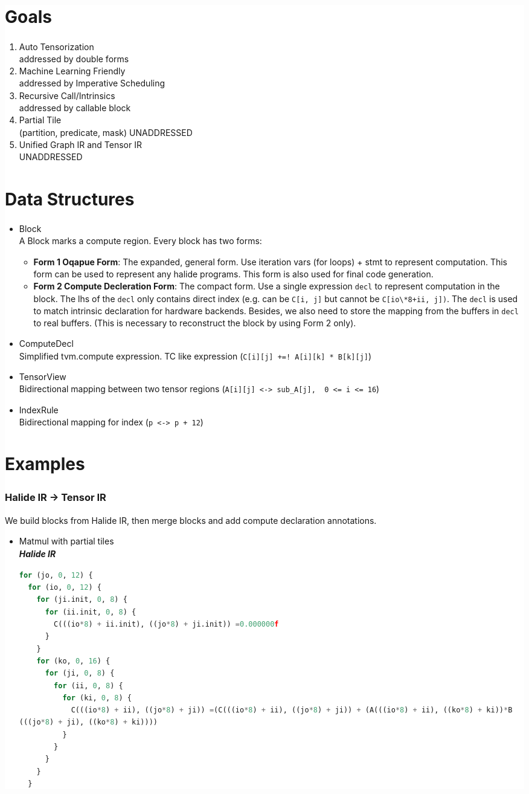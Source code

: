 # Goals
1. Auto Tensorization  
  addressed by double forms
2. Machine Learning Friendly  
  addressed by Imperative Scheduling
3. Recursive Call/Intrinsics  
  addressed by callable block
4. Partial Tile  
  (partition, predicate, mask)
  UNADDRESSED
5. Unified Graph IR and Tensor IR  
  UNADDRESSED

# Data Structures

- Block  
    A Block marks a compute region. Every block has two forms:
    - **Form 1 Oqapue Form**: The expanded, general form. Use iteration vars (for loops) + stmt to represent computation. This form can be used to represent any halide programs. This form is also used for final code generation.
    - **Form 2 Compute Decleration Form**: The compact form. Use a single expression `decl` to represent computation in the block. The lhs of the `decl` only contains direct index 
    (e.g. can be `C[i, j]` but cannot be `C[io\*8+ii, j])`. The `decl` is used to match intrinsic declaration for hardware backends.
       Besides, we also need to store the mapping from the buffers in `decl` to real buffers. (This is necessary to reconstruct the block by using Form 2 only).

- ComputeDecl  
    Simplified tvm.compute expression. TC like expression (`C[i][j] +=! A[i][k] * B[k][j]`)

- TensorView  
    Bidirectional mapping between two tensor regions (`A[i][j] <-> sub_A[j],  0 <= i <= 16`)

- IndexRule  
    Bidirectional mapping for index   (`p <-> p + 12`)

# Examples

### Halide IR -> Tensor IR
We build blocks from Halide IR, then merge blocks and add compute declaration annotations.

- Matmul with partial tiles  
  ***Halide IR***
  ```python
  for (jo, 0, 12) {
    for (io, 0, 12) {
      for (ji.init, 0, 8) {
        for (ii.init, 0, 8) {
          C(((io*8) + ii.init), ((jo*8) + ji.init)) =0.000000f
        }
      }
      for (ko, 0, 16) {
        for (ji, 0, 8) {
          for (ii, 0, 8) {
            for (ki, 0, 8) {
              C(((io*8) + ii), ((jo*8) + ji)) =(C(((io*8) + ii), ((jo*8) + ji)) + (A(((io*8) + ii), ((ko*8) + ki))*B(((jo*8) + ji), ((ko*8) + ki))))
            }
          }
        }
      }
    }
  ```
